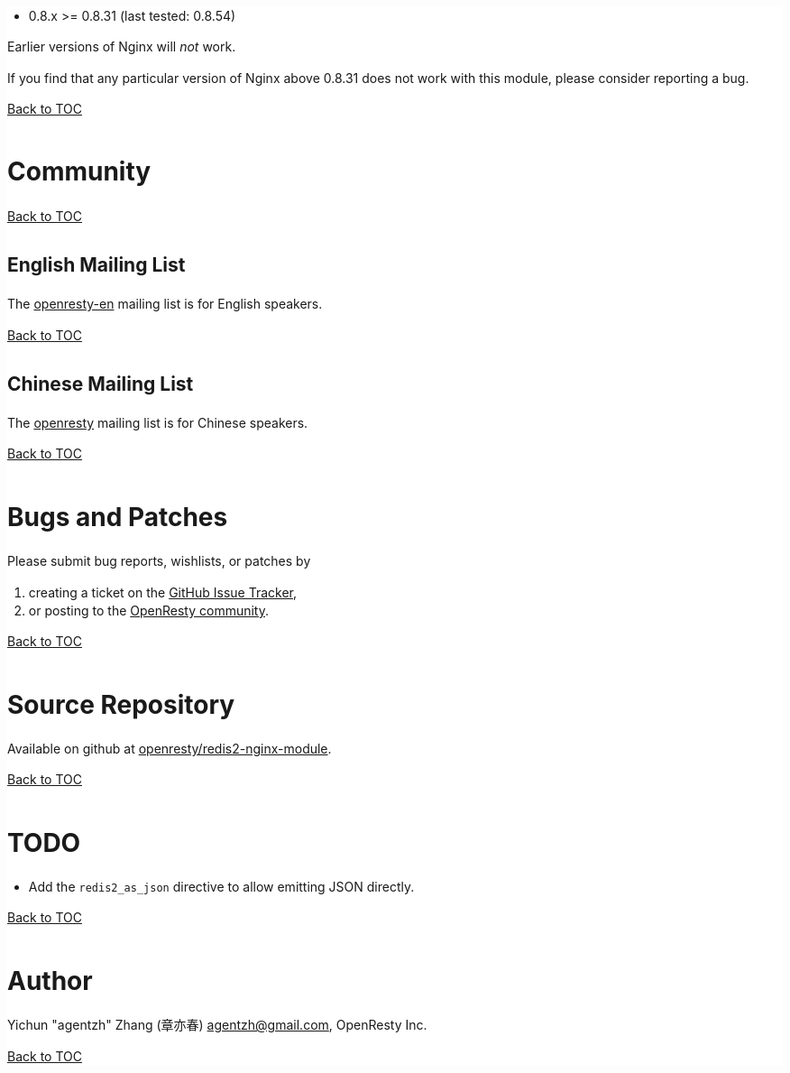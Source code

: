 * 0.8.x >= 0.8.31 (last tested: 0.8.54)

Earlier versions of Nginx will *not* work.

If you find that any particular version of Nginx above 0.8.31 does not work with this module, please consider reporting a bug.

[Back to TOC](#table-of-contents)

Community
=========

[Back to TOC](#table-of-contents)

English Mailing List
--------------------

The [openresty-en](https://groups.google.com/group/openresty-en) mailing list is for English speakers.

[Back to TOC](#table-of-contents)

Chinese Mailing List
--------------------

The [openresty](https://groups.google.com/group/openresty) mailing list is for Chinese speakers.

[Back to TOC](#table-of-contents)

Bugs and Patches
================

Please submit bug reports, wishlists, or patches by

1. creating a ticket on the [GitHub Issue Tracker](http://github.com/openresty/redis2-nginx-module/issues),
1. or posting to the [OpenResty community](#community).

[Back to TOC](#table-of-contents)

Source Repository
=================

Available on github at [openresty/redis2-nginx-module](http://github.com/openresty/redis2-nginx-module).

[Back to TOC](#table-of-contents)

TODO
====
* Add the `redis2_as_json` directive to allow emitting JSON directly.

[Back to TOC](#table-of-contents)

Author
======

Yichun "agentzh" Zhang (章亦春) <agentzh@gmail.com>, OpenResty Inc.

[Back to TOC](#table-of-contents)
